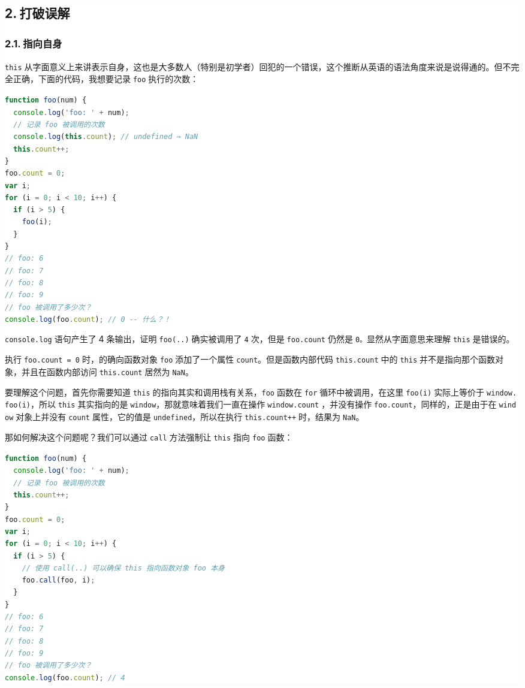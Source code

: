 ## 2. 打破误解

### 2.1. 指向自身

`this` 从字面意义上来讲表示自身，这也是大多数人（特别是初学者）回犯的一个错误，这个推断从英语的语法角度来说是说得通的。但不完全正确，下面的代码，我想要记录 `foo` 执行的次数：

```javascript
function foo(num) {
  console.log('foo: ' + num);
  // 记录 foo 被调用的次数
  console.log(this.count); // undefined → NaN
  this.count++;
}
foo.count = 0;
var i;
for (i = 0; i < 10; i++) {
  if (i > 5) {
    foo(i);
  }
}
// foo: 6
// foo: 7
// foo: 8
// foo: 9
// foo 被调用了多少次？
console.log(foo.count); // 0 -- 什么？！
```

`console.log` 语句产生了 4 条输出，证明 `foo(..)` 确实被调用了 `4` 次，但是 `foo.count` 仍然是 `0。`显然从字面意思来理解 `this` 是错误的。

执行 `foo.count = 0` 时，的确向函数对象 `foo` 添加了一个属性 `count`。但是函数内部代码 `this.count` 中的 `this` 并不是指向那个函数对象，并且在函数内部访问 `this.count` 居然为 `NaN`。

要理解这个问题，首先你需要知道 `this` 的指向其实和调用栈有关系，`foo` 函数在 `for` 循环中被调用，在这里 `foo(i)` 实际上等价于 `window.foo(i)`，所以 `this` 其实指向的是 `window`，那就意味着我们一直在操作 `window.count` ，并没有操作 `foo.count`，同样的，正是由于在 `window` 对象上并没有 `count` 属性，它的值是 `undefined`，所以在执行 `this.count++` 时，结果为 `NaN`。

那如何解决这个问题呢？我们可以通过 `call` 方法强制让 `this` 指向 `foo` 函数：

```javascript
function foo(num) {
  console.log('foo: ' + num);
  // 记录 foo 被调用的次数
  this.count++;
}
foo.count = 0;
var i;
for (i = 0; i < 10; i++) {
  if (i > 5) {
    // 使用 call(..) 可以确保 this 指向函数对象 foo 本身
    foo.call(foo, i);
  }
}
// foo: 6
// foo: 7
// foo: 8
// foo: 9
// foo 被调用了多少次？
console.log(foo.count); // 4
```

